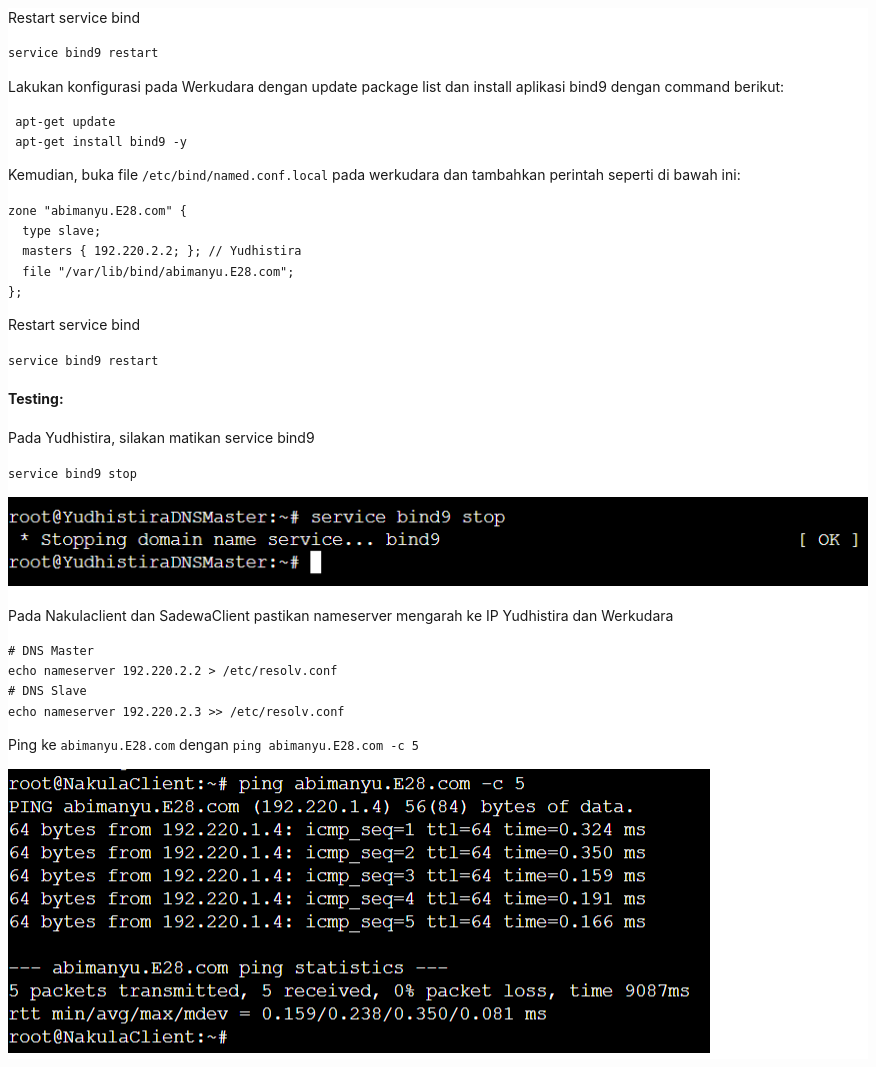Restart service bind
```
service bind9 restart
```

Lakukan konfigurasi pada Werkudara dengan update package list dan install aplikasi bind9 dengan command berikut:
```
 apt-get update
 apt-get install bind9 -y
```
Kemudian, buka file `/etc/bind/named.conf.local` pada werkudara dan tambahkan perintah seperti di bawah ini:
```
zone "abimanyu.E28.com" {
  type slave;
  masters { 192.220.2.2; }; // Yudhistira
  file "/var/lib/bind/abimanyu.E28.com";
};
```
Restart service bind
```
service bind9 restart
```

#### Testing:  
Pada Yudhistira, silakan matikan service bind9
```
service bind9 stop
```
![](/images/stop-DNSMaster.png)

Pada Nakulaclient dan SadewaClient pastikan nameserver mengarah ke IP Yudhistira dan Werkudara
```
# DNS Master
echo nameserver 192.220.2.2 > /etc/resolv.conf
# DNS Slave
echo nameserver 192.220.2.3 >> /etc/resolv.conf
```
Ping ke `abimanyu.E28.com` dengan `ping abimanyu.E28.com -c 5`

![](/images/ping-stop.png)
